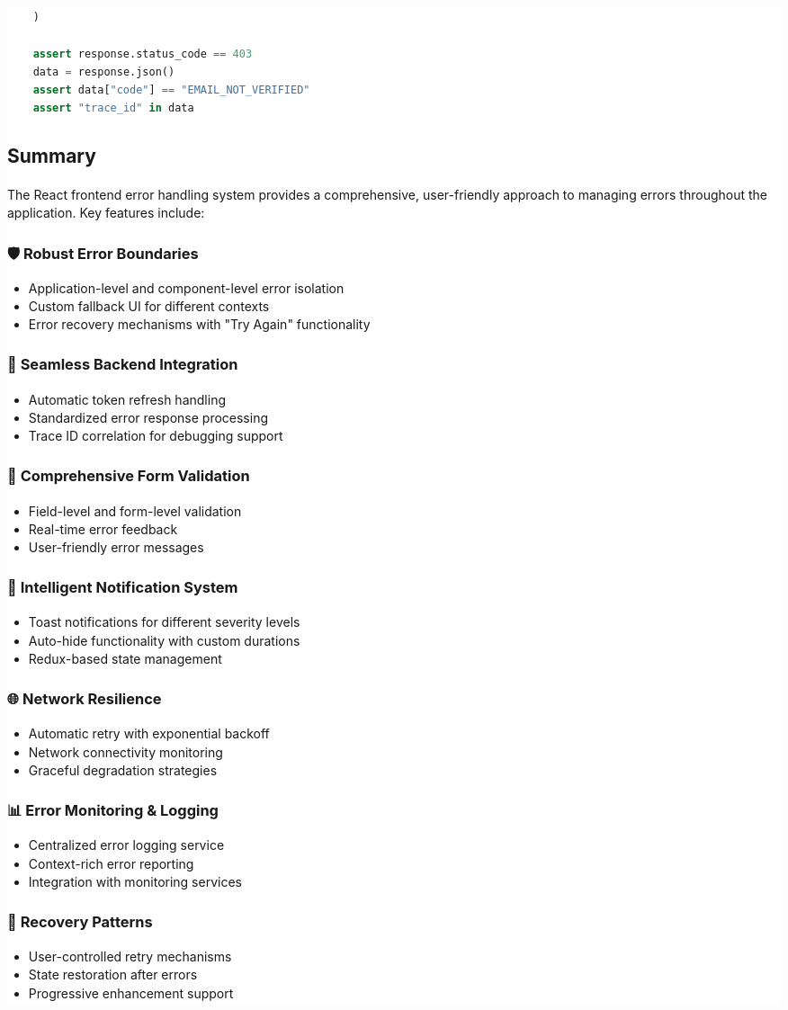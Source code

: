 ```python
    )

    assert response.status_code == 403
    data = response.json()
    assert data["code"] == "EMAIL_NOT_VERIFIED"
    assert "trace_id" in data
```

## Summary

The React frontend error handling system provides a comprehensive, user-friendly approach to managing errors throughout the application. Key features include:

### 🛡️ **Robust Error Boundaries**

- Application-level and component-level error isolation
- Custom fallback UI for different contexts
- Error recovery mechanisms with "Try Again" functionality

### 🔗 **Seamless Backend Integration**

- Automatic token refresh handling
- Standardized error response processing
- Trace ID correlation for debugging support

### 📝 **Comprehensive Form Validation**

- Field-level and form-level validation
- Real-time error feedback
- User-friendly error messages

### 🔔 **Intelligent Notification System**

- Toast notifications for different severity levels
- Auto-hide functionality with custom durations
- Redux-based state management

### 🌐 **Network Resilience**

- Automatic retry with exponential backoff
- Network connectivity monitoring
- Graceful degradation strategies

### 📊 **Error Monitoring & Logging**

- Centralized error logging service
- Context-rich error reporting
- Integration with monitoring services

### 🔄 **Recovery Patterns**

- User-controlled retry mechanisms
- State restoration after errors
- Progressive enhancement support

